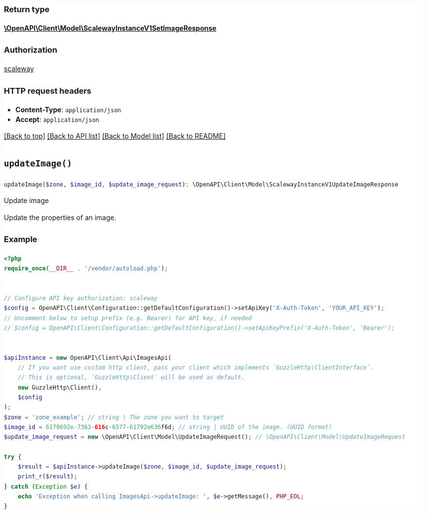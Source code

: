 ### Return type

[**\OpenAPI\Client\Model\ScalewayInstanceV1SetImageResponse**](../Model/ScalewayInstanceV1SetImageResponse.md)

### Authorization

[scaleway](../../README.md#scaleway)

### HTTP request headers

- **Content-Type**: `application/json`
- **Accept**: `application/json`

[[Back to top]](#) [[Back to API list]](../../README.md#endpoints)
[[Back to Model list]](../../README.md#models)
[[Back to README]](../../README.md)

## `updateImage()`

```php
updateImage($zone, $image_id, $update_image_request): \OpenAPI\Client\Model\ScalewayInstanceV1UpdateImageResponse
```

Update image

Update the properties of an image.

### Example

```php
<?php
require_once(__DIR__ . '/vendor/autoload.php');


// Configure API key authorization: scaleway
$config = OpenAPI\Client\Configuration::getDefaultConfiguration()->setApiKey('X-Auth-Token', 'YOUR_API_KEY');
// Uncomment below to setup prefix (e.g. Bearer) for API key, if needed
// $config = OpenAPI\Client\Configuration::getDefaultConfiguration()->setApiKeyPrefix('X-Auth-Token', 'Bearer');


$apiInstance = new OpenAPI\Client\Api\ImagesApi(
    // If you want use custom http client, pass your client which implements `GuzzleHttp\ClientInterface`.
    // This is optional, `GuzzleHttp\Client` will be used as default.
    new GuzzleHttp\Client(),
    $config
);
$zone = 'zone_example'; // string | The zone you want to target
$image_id = 6170692e-7363-616c-6577-61792e636f6d; // string | UUID of the image. (UUID format)
$update_image_request = new \OpenAPI\Client\Model\UpdateImageRequest(); // \OpenAPI\Client\Model\UpdateImageRequest

try {
    $result = $apiInstance->updateImage($zone, $image_id, $update_image_request);
    print_r($result);
} catch (Exception $e) {
    echo 'Exception when calling ImagesApi->updateImage: ', $e->getMessage(), PHP_EOL;
}
```
